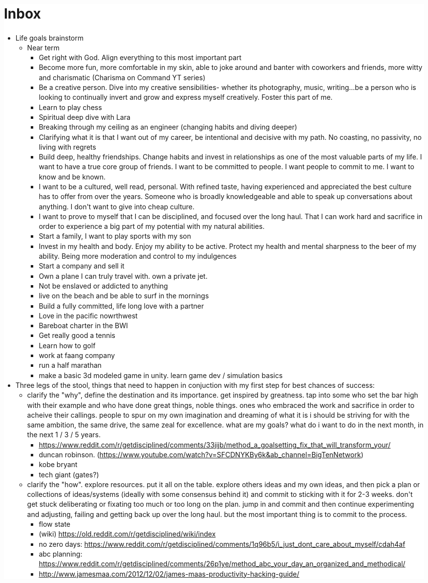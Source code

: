 # Inbox
- Life goals brainstorm
    - Near term
        - Get right with God. Align everything to this most important part
        - Become more fun, more comfortable in my skin, able to joke around and banter with coworkers and friends, more witty and charismatic (Charisma on Command YT series)
        - Be a creative person. Dive into my creative sensibilities- whether its photography, music, writing...be a person who is looking to continually invert and grow and express myself creatively. Foster this part of me.
        - Learn to play chess
        - Spiritual deep dive with Lara
        - Breaking through my ceiling as an engineer (changing habits and diving deeper)
        - Clarifying what it is that I want out of my career, be intentional and decisive with my path. No coasting, no passivity, no living with regrets
        - Build deep, healthy friendships. Change habits and invest in relationships as one of the most valuable parts of my life. I want to have a true core group of friends. I want to be committed to people. I want people to commit to me. I want to know and be known.
        - I want to be a cultured, well read, personal. With refined taste, having experienced and appreciated the best culture has to offer from over the years. Someone who is broadly knowledgeable and able to speak up conversations about anything. I don't want to give into cheap culture.
        - I want to prove to myself that I can be disciplined, and focused over the long haul. That I can work hard and sacrifice in order to experience a big part of my potential with my natural abilities.
        - Start a family, I want to play sports with my son
        - Invest in my health and body. Enjoy my ability to be active. Protect my health and mental sharpness to the beer of my ability. Being more moderation and control to my indulgences
        - Start a company and sell it
        - Own a plane I can truly travel with. own a private jet.
        - Not be enslaved or addicted to anything
        - live on the beach and be able to surf in the mornings
        - Build a fully committed, life long love with a partner
        - Love in the pacific nowrthwest
        - Bareboat charter in the BWI
        - Get really good a tennis
        - Learn how to golf
        - work at faang company
        - run a half marathan
        - make a basic 3d modeled game in unity. learn game dev / simulation basics
- Three legs of the stool, things that need to happen in conjuction with my first step for best chances of success:
    - clarify the "why", define the destination and its importance. get inspired by greatness. tap into some who set the bar high with their example and who have done great things, noble things. ones who embraced the work and sacrifice in order to acheive their callings. people to spur on my own imagination and dreaming of what it is i should be striving for with the same ambition, the same drive, the same zeal for excellence. what are my goals? what do i want to do in the next month, in the next 1 / 3 / 5 years.
        - https://www.reddit.com/r/getdisciplined/comments/33jijb/method_a_goalsetting_fix_that_will_transform_your/
        - duncan robinson. (https://www.youtube.com/watch?v=SFCDNYKBy6k&ab_channel=BigTenNetwork)
        - kobe bryant
        - tech giant (gates?)
    - clarify the "how". explore resources. put it all on the table. explore others ideas and my own ideas, and then pick a plan or collections of ideas/systems (ideally with some consensus behind it) and commit to sticking with it for 2-3 weeks. don't get stuck deliberating or fixating too much or too long on the plan. jump in and commit and then continue experimenting and adjusting, failing and getting back up over the long haul. but the most important thing is to commit to the process.
        - flow state
        - (wiki) https://old.reddit.com/r/getdisciplined/wiki/index
        - no zero days: https://www.reddit.com/r/getdisciplined/comments/1q96b5/i_just_dont_care_about_myself/cdah4af
        - abc planning: https://www.reddit.com/r/getdisciplined/comments/26p1ye/method_abc_your_day_an_organized_and_methodical/
        - http://www.jamesmaa.com/2012/12/02/james-maas-productivity-hacking-guide/